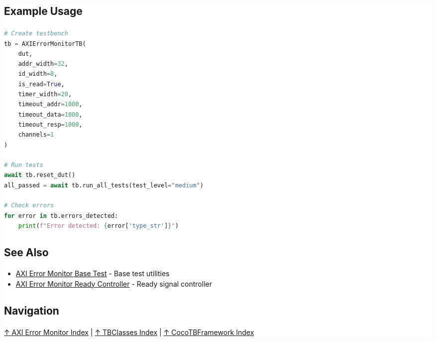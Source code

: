 ## Example Usage

```python
# Create testbench
tb = AXIErrorMonitorTB(
    dut,
    addr_width=32,
    id_width=8,
    is_read=True,
    timer_width=20,
    timeout_addr=1000,
    timeout_data=1000,
    timeout_resp=1000,
    channels=1
)

# Run tests
await tb.reset_dut()
all_passed = await tb.run_all_tests(test_level="medium")

# Check errors
for error in tb.errors_detected:
    print(f"Error detected: {error['type_str']}")
```

## See Also

- [AXI Error Monitor Base Test](axi_errmon_base_test.md) - Base test utilities
- [AXI Error Monitor Ready Controller](axi_errmon_readyctrl.md) - Ready signal controller

## Navigation

[↑ AXI Error Monitor Index](index.md) | [↑ TBClasses Index](../index.md) | [↑ CocoTBFramework Index](../../index.md)
